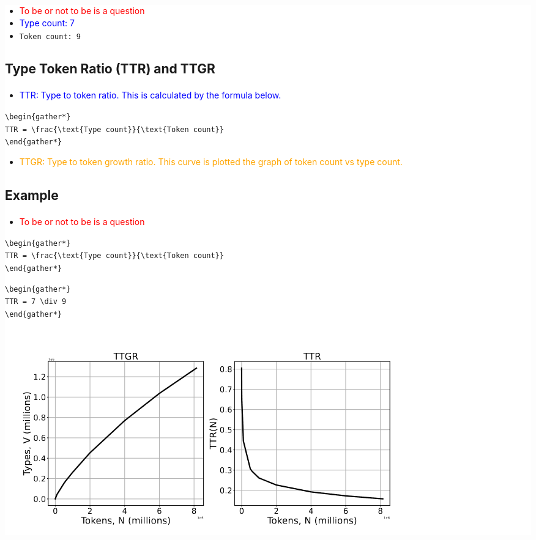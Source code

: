 - <span style="color:red">To be or not to be is a question</span>
- <span style="color:blue">Type count: 7</span>
- `Token count: 9`

## Type Token Ratio (TTR) and TTGR

- <span style="color:blue">TTR: Type to token ratio. This is calculated by the formula below.</span>
```{=tex}
\begin{gather*}
TTR = \frac{\text{Type count}}{\text{Token count}}
\end{gather*}
```
- <span style="color:orange">TTGR: Type to token growth ratio. This curve is plotted the graph of token count vs type count.</span>

## Example

- <span style="color:red">To be or not to be is a question</span>

```{=tex}
\begin{gather*}
TTR = \frac{\text{Type count}}{\text{Token count}}
\end{gather*}
```

```{=tex}
\begin{gather*}
TTR = 7 \div 9
\end{gather*}
```

##

![TTGR and TTR plot of Malayalam for SMC Corpus of Wikipedia text from K. Manohar et al.](../delft-fastai/morphology1.png)

##
